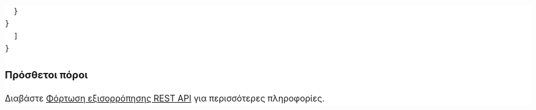      }
    }
      ]
    }

### <a name="additional-resources"></a>Πρόσθετοι πόροι

Διαβάστε [Φόρτωση εξισορρόπησης REST API](https://msdn.microsoft.com/library/azure/mt163651.aspx) για περισσότερες πληροφορίες.
